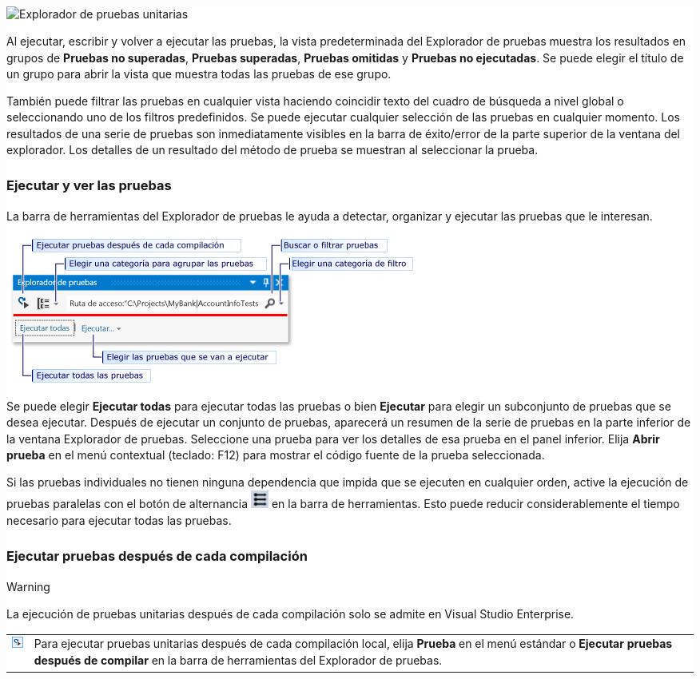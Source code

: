  ![Explorador de pruebas unitarias](~/ide/media/ute_failedpassednotrunsummary.png "UTE_FailedPassedNotRunSummary")  
  
 Al ejecutar, escribir y volver a ejecutar las pruebas, la vista predeterminada del Explorador de pruebas muestra los resultados en grupos de **Pruebas no superadas**, **Pruebas superadas**, **Pruebas omitidas** y **Pruebas no ejecutadas**. Se puede elegir el título de un grupo para abrir la vista que muestra todas las pruebas de ese grupo.  
  
 También puede filtrar las pruebas en cualquier vista haciendo coincidir texto del cuadro de búsqueda a nivel global o seleccionando uno de los filtros predefinidos. Se puede ejecutar cualquier selección de las pruebas en cualquier momento. Los resultados de una serie de pruebas son inmediatamente visibles en la barra de éxito/error de la parte superior de la ventana del explorador. Los detalles de un resultado del método de prueba se muestran al seleccionar la prueba.  
  
###  <a name="BKMK_Running_and_viewing_tests_from_the_Test_Explorer_toolbar"></a> Ejecutar y ver las pruebas  
 La barra de herramientas del Explorador de pruebas le ayuda a detectar, organizar y ejecutar las pruebas que le interesan.  
  
 ![Ejecutar pruebas desde la barra de herramientas del Explorador de pruebas](../test/media/ute_toolbar.png "UTE_ToolBar")  
  
 Se puede elegir **Ejecutar todas** para ejecutar todas las pruebas o bien **Ejecutar** para elegir un subconjunto de pruebas que se desea ejecutar. Después de ejecutar un conjunto de pruebas, aparecerá un resumen de la serie de pruebas en la parte inferior de la ventana Explorador de pruebas. Seleccione una prueba para ver los detalles de esa prueba en el panel inferior. Elija **Abrir prueba** en el menú contextual (teclado: F12) para mostrar el código fuente de la prueba seleccionada.  
  
 Si las pruebas individuales no tienen ninguna dependencia que impida que se ejecuten en cualquier orden, active la ejecución de pruebas paralelas con el botón de alternancia ![UTE&#95;parallelicon&#45;small](../test/media/ute_parallelicon-small.png "UTE_parallelicon-small") en la barra de herramientas. Esto puede reducir considerablemente el tiempo necesario para ejecutar todas las pruebas.  
  
###  <a name="BKMK_Running_tests_after_every_build"></a> Ejecutar pruebas después de cada compilación  
  
> [!WARNING]
>  La ejecución de pruebas unitarias después de cada compilación solo se admite en Visual Studio Enterprise.  
  
|||  
|-|-|  
|![Ejecutar después de compilar](../test/media/ute_runafterbuild_btn.png "UTE_RunAfterBuild_btn")|Para ejecutar pruebas unitarias después de cada compilación local, elija **Prueba** en el menú estándar o **Ejecutar pruebas después de compilar** en la barra de herramientas del Explorador de pruebas.|  
  